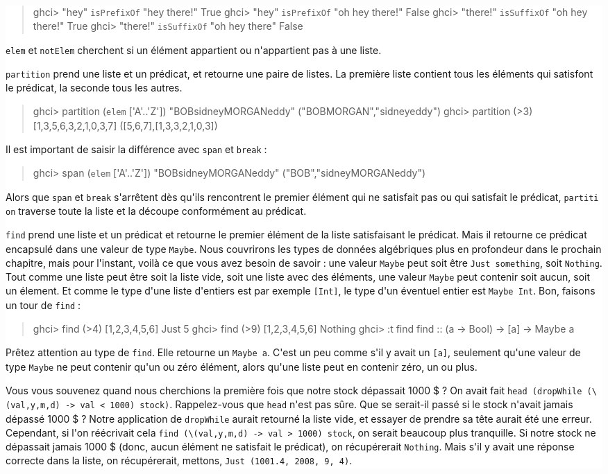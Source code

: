 > ghci> "hey" `isPrefixOf` "hey there!"
> True
> ghci> "hey" `isPrefixOf` "oh hey there!"
> False
> ghci> "there!" `isSuffixOf` "oh hey there!"
> True
> ghci> "there!" `isSuffixOf` "oh hey there"
> False

`elem` et `notElem` cherchent si un élément appartient ou n'appartient pas à
une liste.

`partition` prend une liste et un prédicat, et retourne une paire de listes.
La première liste contient tous les éléments qui satisfont le prédicat, la
seconde tous les autres.

> ghci> partition (`elem` ['A'..'Z']) "BOBsidneyMORGANeddy"
> ("BOBMORGAN","sidneyeddy")
> ghci> partition (>3) [1,3,5,6,3,2,1,0,3,7]
> ([5,6,7],[1,3,3,2,1,0,3])

Il est important de saisir la différence avec `span` et `break`&nbsp;:

> ghci> span (`elem` ['A'..'Z']) "BOBsidneyMORGANeddy"
> ("BOB","sidneyMORGANeddy")

Alors que `span` et `break` s'arrêtent dès qu'ils rencontrent le premier
élément qui ne satisfait pas ou qui satisfait le prédicat, `partition` traverse
toute la liste et la découpe conformément au prédicat.

`find` prend une liste et un prédicat et retourne le premier élément de la
liste satisfaisant le prédicat. Mais il retourne ce prédicat encapsulé dans une
valeur de type `Maybe`. Nous couvrirons les types de données algébriques plus
en profondeur dans le prochain chapitre, mais pour l'instant, voilà ce que vous
avez besoin de savoir&nbsp;: une valeur `Maybe` peut soit être `Just
something`, soit `Nothing`. Tout comme une liste peut être soit la liste vide,
    soit une liste avec des éléments, une valeur `Maybe` peut contenir soit
    aucun, soit un élement.  Et comme le type d'une liste d'entiers est par
    exemple `[Int]`, le type d'un éventuel entier est `Maybe Int`. Bon, faisons
    un tour de `find`&nbsp;:

> ghci> find (>4) [1,2,3,4,5,6]
> Just 5
> ghci> find (>9) [1,2,3,4,5,6]
> Nothing
> ghci> :t find
> find :: (a -> Bool) -> [a] -> Maybe a

Prêtez attention au type de `find`. Elle retourne un `Maybe a`. C'est un peu
comme s'il y avait un `[a]`, seulement qu'une valeur de type `Maybe` ne peut
contenir qu'un ou zéro élément, alors qu'une liste peut en contenir zéro, un ou
plus.

Vous vous souvenez quand nous cherchions la première fois que notre stock
dépassait 1000 $ ? On avait fait `head (dropWhile (\(val,y,m,d) -> val < 1000)
stock)`. Rappelez-vous que `head` n'est pas sûre. Que se serait-il passé si le
stock n'avait jamais dépassé 1000 $ ? Notre application de `dropWhile` aurait
retourné la liste vide, et essayer de prendre sa tête aurait été une erreur.
Cependant, si l'on réécrivait cela `find (\(val,y,m,d) -> val > 1000) stock`,
on serait beaucoup plus tranquille. Si notre stock ne dépassait jamais 1000 $
(donc, aucun élément ne satisfait le prédicat), on récupérerait `Nothing`. Mais
s'il y avait une réponse correcte dans la liste, on récupérerait, mettons,
`Just (1001.4, 2008, 9, 4)`.
